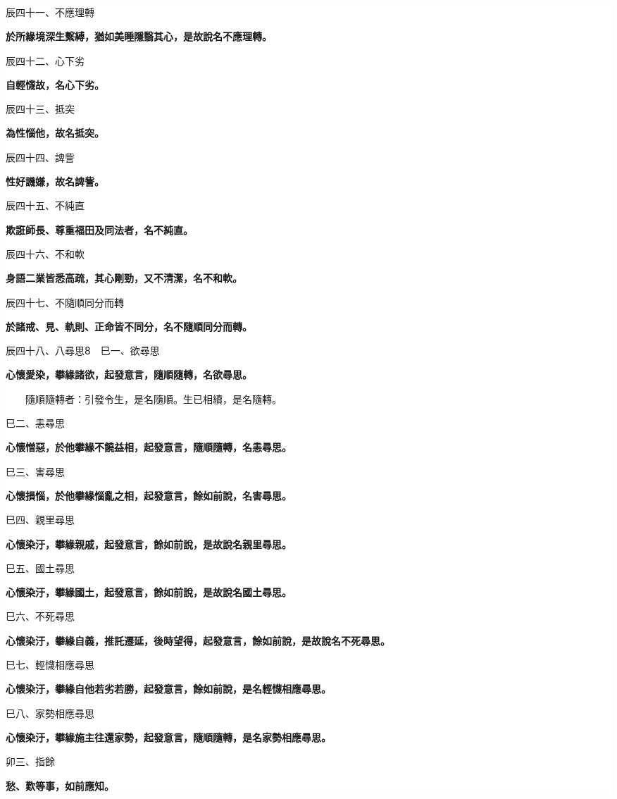 辰四十一、不應理轉

**於所緣境深生繫縛，猶如美睡隱翳其心，是故說名不應理轉。**

辰四十二、心下劣

**自輕懱故，名心下劣。**

辰四十三、抵突

**為性惱他，故名抵突。**

辰四十四、諀訾

**性好譏嫌，故名諀訾。**

辰四十五、不純直

**欺誑師長、尊重福田及同法者，名不純直。**

辰四十六、不和軟

**身語二業皆悉高疏，其心剛勁，又不清潔，名不和軟。**

辰四十七、不隨順同分而轉

**於諸戒、見、軌則、正命皆不同分，名不隨順同分而轉。**

辰四十八、八尋思8　巳一、欲尋思

**心懷愛染，攀緣諸欲，起發意言，隨順隨轉，名欲尋思。**

　　隨順隨轉者：引發令生，是名隨順。生已相續，是名隨轉。

巳二、恚尋思

**心懷憎惡，於他攀緣不饒益相，起發意言，隨順隨轉，名恚尋思。**

巳三、害尋思

**心懷損惱，於他攀緣惱亂之相，起發意言，餘如前說，名害尋思。**

巳四、親里尋思

**心懷染汙，攀緣親戚，起發意言，餘如前說，是故說名親里尋思。**

巳五、國土尋思

**心懷染汙，攀緣國土，起發意言，餘如前說，是故說名國土尋思。**

巳六、不死尋思

**心懷染汙，攀緣自義，推託遷延，後時望得，起發意言，餘如前說，是故說名不死尋思。**

巳七、輕懱相應尋思

**心懷染汙，攀緣自他若劣若勝，起發意言，餘如前說，是名輕懱相應尋思。**

巳八、家勢相應尋思

**心懷染汙，攀緣施主往還家勢，起發意言，隨順隨轉，是名家勢相應尋思。**

卯三、指餘

**愁、歎等事，如前應知。**
